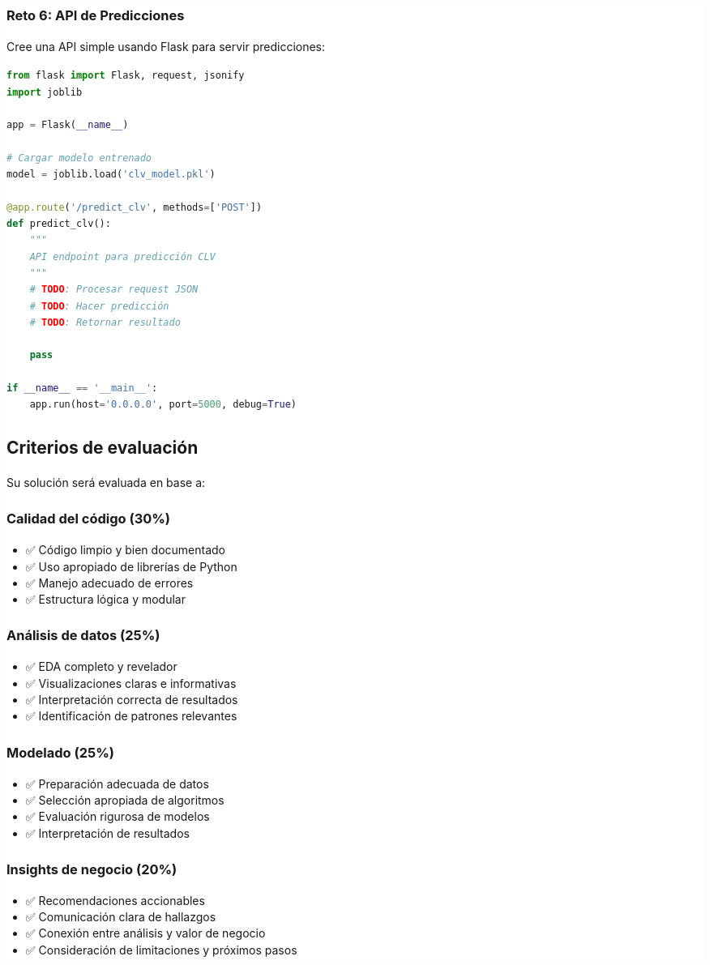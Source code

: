 ### Reto 6: API de Predicciones

Cree una API simple usando Flask para servir predicciones:

```python
from flask import Flask, request, jsonify
import joblib

app = Flask(__name__)

# Cargar modelo entrenado
model = joblib.load('clv_model.pkl')

@app.route('/predict_clv', methods=['POST'])
def predict_clv():
    """
    API endpoint para predicción CLV
    """
    # TODO: Procesar request JSON
    # TODO: Hacer predicción
    # TODO: Retornar resultado
    
    pass

if __name__ == '__main__':
    app.run(host='0.0.0.0', port=5000, debug=True)
```

## Criterios de evaluación

Su solución será evaluada en base a:

### Calidad del código (30%)
- ✅ Código limpio y bien documentado
- ✅ Uso apropiado de librerías de Python
- ✅ Manejo adecuado de errores
- ✅ Estructura lógica y modular

### Análisis de datos (25%)
- ✅ EDA completo y revelador
- ✅ Visualizaciones claras e informativas
- ✅ Interpretación correcta de resultados
- ✅ Identificación de patrones relevantes

### Modelado (25%)
- ✅ Preparación adecuada de datos
- ✅ Selección apropiada de algoritmos
- ✅ Evaluación rigurosa de modelos
- ✅ Interpretación de resultados

### Insights de negocio (20%)
- ✅ Recomendaciones accionables
- ✅ Comunicación clara de hallazgos
- ✅ Conexión entre análisis y valor de negocio
- ✅ Consideración de limitaciones y próximos pasos
